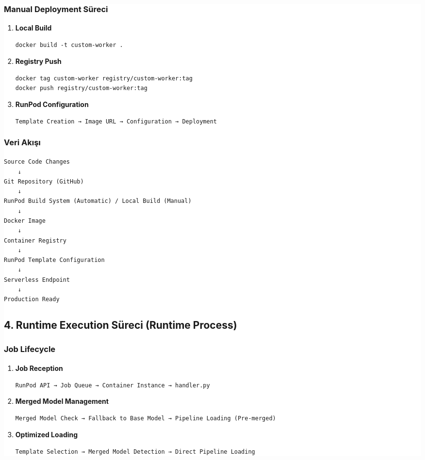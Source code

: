### Manual Deployment Süreci

1. **Local Build**
   ```
   docker build -t custom-worker .
   ```

2. **Registry Push**
   ```
   docker tag custom-worker registry/custom-worker:tag
   docker push registry/custom-worker:tag
   ```

3. **RunPod Configuration**
   ```
   Template Creation → Image URL → Configuration → Deployment
   ```

### Veri Akışı

```
Source Code Changes
    ↓
Git Repository (GitHub)
    ↓
RunPod Build System (Automatic) / Local Build (Manual)
    ↓
Docker Image
    ↓
Container Registry
    ↓
RunPod Template Configuration
    ↓
Serverless Endpoint
    ↓
Production Ready
```

## 4. Runtime Execution Süreci (Runtime Process)

### Job Lifecycle

1. **Job Reception**
   ```
   RunPod API → Job Queue → Container Instance → handler.py
   ```

2. **Merged Model Management**
   ```
   Merged Model Check → Fallback to Base Model → Pipeline Loading (Pre-merged)
   ```

3. **Optimized Loading**
   ```
   Template Selection → Merged Model Detection → Direct Pipeline Loading
   ```
